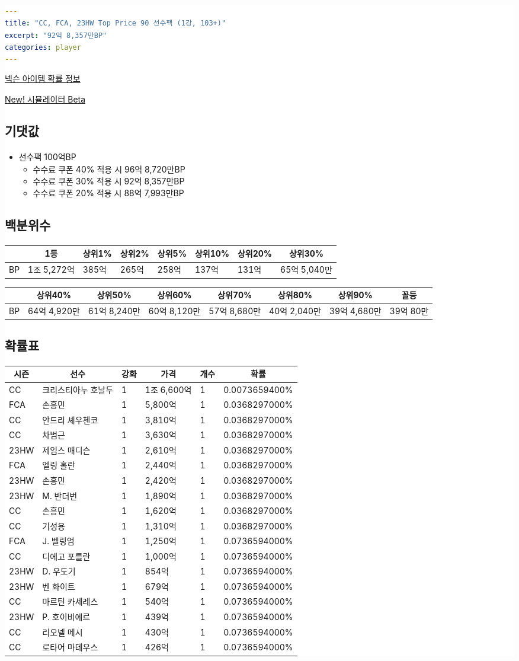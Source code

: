 ```yaml
---
title: "CC, FCA, 23HW Top Price 90 선수팩 (1강, 103+)"
excerpt: "92억 8,357만BP"
categories: player
---
```

[넥슨 아이템 확률 정보](http://iteminfo.nexon.com/probability/fco?sn=7539)

[New! 시뮬레이터 Beta](/simulator/7539)
## 기댓값
- 선수팩 100억BP
  - 수수료 쿠폰 40% 적용 시 96억 8,720만BP
  - 수수료 쿠폰 30% 적용 시 92억 8,357만BP
  - 수수료 쿠폰 20% 적용 시 88억 7,993만BP


## 백분위수

||1등|상위1%|상위2%|상위5%|상위10%|상위20%|상위30%|
|---|---|---|---|---|---|---|---|
|BP|1조 5,272억|385억|265억|258억|137억|131억|65억 5,040만|

||상위40%|상위50%|상위60%|상위70%|상위80%|상위90%|꼴등|
|---|---|---|---|---|---|---|---|
|BP|64억 4,920만|61억 8,240만|60억 8,120만|57억 8,680만|40억 2,040만|39억 4,680만|39억 80만|


## 확률표

|시즌|선수|강화|가격|개수|확률|
|---|---|---|---|---|---|
|CC|크리스티아누 호날두|1|1조 6,600억|1|0.0073659400%|
|FCA|손흥민|1|5,800억|1|0.0368297000%|
|CC|안드리 셰우첸코|1|3,810억|1|0.0368297000%|
|CC|차범근|1|3,630억|1|0.0368297000%|
|23HW|제임스 매디슨|1|2,610억|1|0.0368297000%|
|FCA|엘링 홀란|1|2,440억|1|0.0368297000%|
|23HW|손흥민|1|2,420억|1|0.0368297000%|
|23HW|M. 반더번|1|1,890억|1|0.0368297000%|
|CC|손흥민|1|1,620억|1|0.0368297000%|
|CC|기성용|1|1,310억|1|0.0368297000%|
|FCA|J. 벨링엄|1|1,250억|1|0.0736594000%|
|CC|디에고 포를란|1|1,000억|1|0.0736594000%|
|23HW|D. 우도기|1|854억|1|0.0736594000%|
|23HW|벤 화이트|1|679억|1|0.0736594000%|
|CC|마르틴 카세레스|1|540억|1|0.0736594000%|
|23HW|P. 호이비에르|1|439억|1|0.0736594000%|
|CC|리오넬 메시|1|430억|1|0.0736594000%|
|CC|로타어 마테우스|1|426억|1|0.0736594000%|